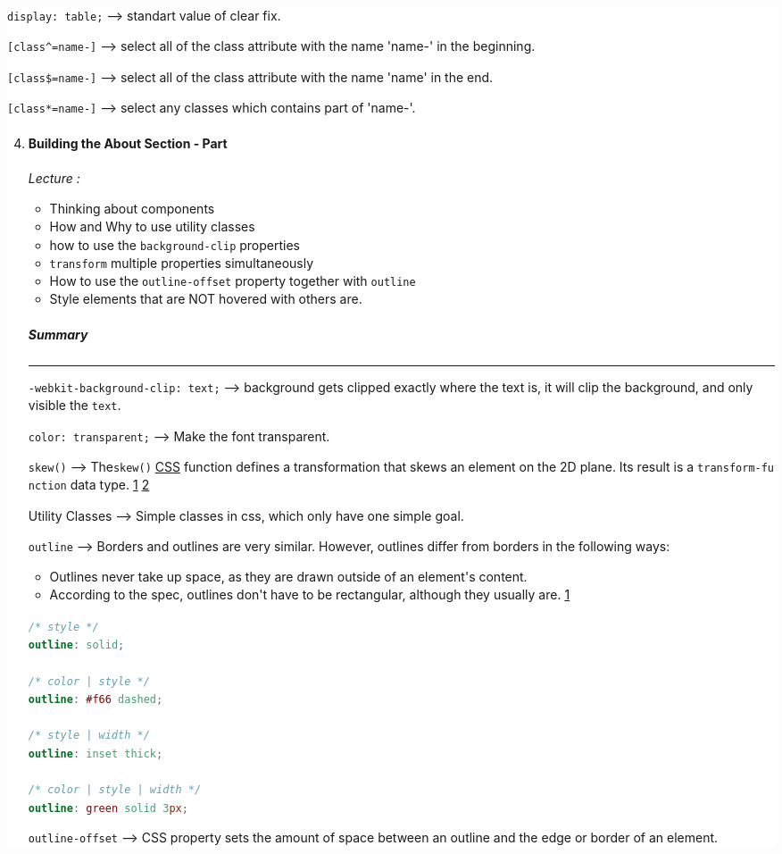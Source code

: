    `display: table;` --> standart value of clear fix.

   `[class^=name-]` --> select all of the class attribute with the name 'name-' in the beginning.

   `[class$=name-]` --> select all of the class attribute with the name 'name' in the end.

   `[class*=name-]` --> select any classes which contains part of 'name-'.

4. #### Building the About Section - Part 

   *Lecture :*

   * Thinking about components
   * How and Why to use utility classes
   * how to use the `background-clip` properties
   * `transform` multiple properties simultaneously
   * How to use the `outline-offset` property together with `outline`
   * Style elements that are NOT hovered with others are.

   ##### Summary

   ------

   `-webkit-background-clip: text;` --> background  gets clipped exactly where the text is,  it will clip the background, and only visible the `text`.

   `color: transparent;` --> Make the font transparent.

   `skew()` --> The`skew()` [CSS](https://developer.mozilla.org/en-US/docs/Web/CSS) function defines a transformation that skews an element on the 2D plane. Its result is a `transform-function` data type. [1](https://developer.mozilla.org/en-US/docs/Web/CSS/transform-function/skew)  [2](https://developer.mozilla.org/en-US/docs/Web/CSS/background-clip)

   Utility Classes --> Simple classes in css, which only have one simple goal.

   `outline` --> Borders and outlines are very similar. However, outlines differ from borders in the following ways:

   * Outlines never take up space, as they are drawn outside of an element's content.
   * According to the spec, outlines don't have to be rectangular, although they usually are. [1](https://developer.mozilla.org/en-US/docs/Web/CSS/outline)

   ```scss
   /* style */
   outline: solid;
   
   /* color | style */
   outline: #f66 dashed;
   
   /* style | width */
   outline: inset thick;
   
   /* color | style | width */
   outline: green solid 3px;
   ```

   `outline-offset` --> CSS property sets the amount of space between an outline and the edge or border of an element.
